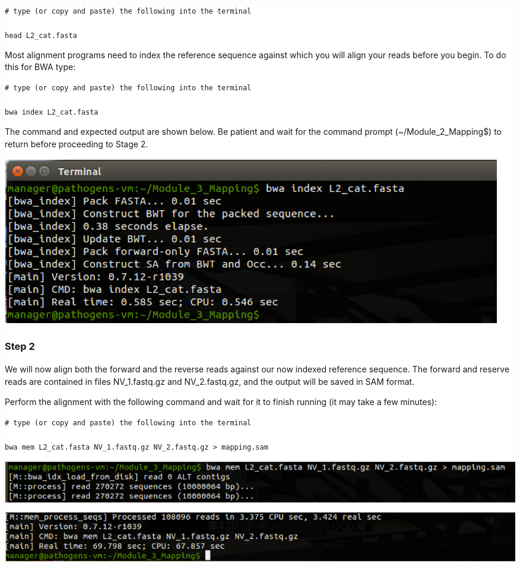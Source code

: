 ```shell
# type (or copy and paste) the following into the terminal

head L2_cat.fasta
```

Most alignment programs need to index the reference sequence against which you will align your reads before you begin. To do this for BWA type:    
```shell
# type (or copy and paste) the following into the terminal

bwa index L2_cat.fasta
```
The command and expected output are shown below. Be patient and wait for the command prompt (~/Module_2_Mapping$) to return before proceeding to Stage 2.

![terminal](images/module2_image4.png)

### Step 2
We will now align both the forward and the reverse reads against our now indexed reference sequence. The forward and reserve reads are contained in files NV_1.fastq.gz and NV_2.fastq.gz, and the output will be saved in SAM format.  

Perform the alignment with the following command and wait for it to finish running (it may take a few minutes):
```shell
# type (or copy and paste) the following into the terminal

bwa mem L2_cat.fasta NV_1.fastq.gz NV_2.fastq.gz > mapping.sam
```
![bwamem](images/module2_image5.png)
